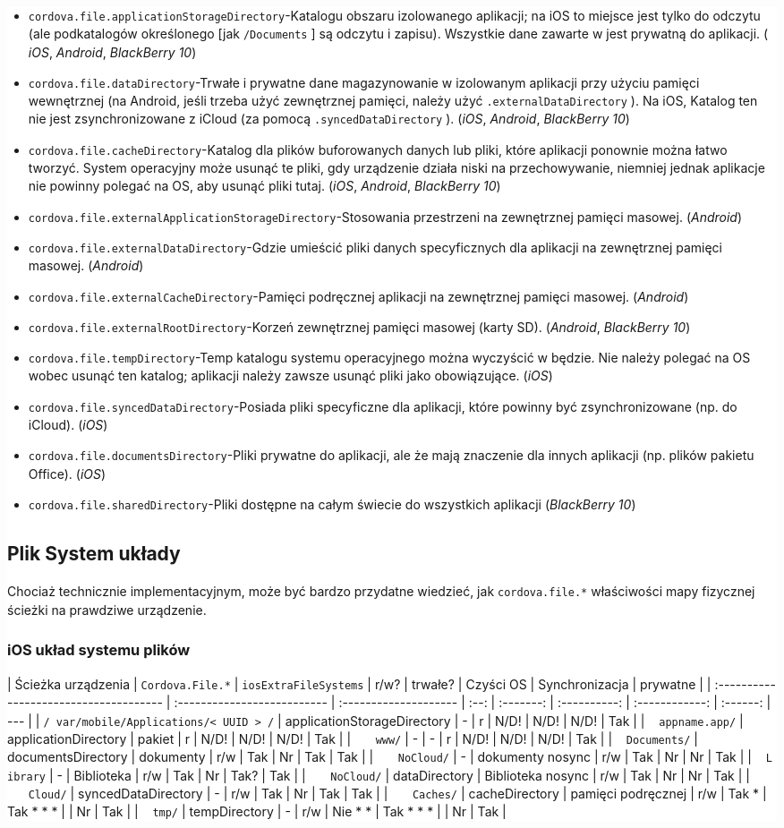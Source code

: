 - `cordova.file.applicationStorageDirectory`-Katalogu obszaru izolowanego aplikacji; na iOS to miejsce jest tylko do odczytu (ale podkatalogów określonego [jak `/Documents` ] są odczytu i zapisu). Wszystkie dane zawarte w jest prywatną do aplikacji. ( _iOS_, _Android_, _BlackBerry 10_)

- `cordova.file.dataDirectory`-Trwałe i prywatne dane magazynowanie w izolowanym aplikacji przy użyciu pamięci wewnętrznej (na Android, jeśli trzeba użyć zewnętrznej pamięci, należy użyć `.externalDataDirectory` ). Na iOS, Katalog ten nie jest zsynchronizowane z iCloud (za pomocą `.syncedDataDirectory` ). (_iOS_, _Android_, _BlackBerry 10_)

- `cordova.file.cacheDirectory`-Katalog dla plików buforowanych danych lub pliki, które aplikacji ponownie można łatwo tworzyć. System operacyjny może usunąć te pliki, gdy urządzenie działa niski na przechowywanie, niemniej jednak aplikacje nie powinny polegać na OS, aby usunąć pliki tutaj. (_iOS_, _Android_, _BlackBerry 10_)

- `cordova.file.externalApplicationStorageDirectory`-Stosowania przestrzeni na zewnętrznej pamięci masowej. (_Android_)

- `cordova.file.externalDataDirectory`-Gdzie umieścić pliki danych specyficznych dla aplikacji na zewnętrznej pamięci masowej. (_Android_)

- `cordova.file.externalCacheDirectory`-Pamięci podręcznej aplikacji na zewnętrznej pamięci masowej. (_Android_)

- `cordova.file.externalRootDirectory`-Korzeń zewnętrznej pamięci masowej (karty SD). (_Android_, _BlackBerry 10_)

- `cordova.file.tempDirectory`-Temp katalogu systemu operacyjnego można wyczyścić w będzie. Nie należy polegać na OS wobec usunąć ten katalog; aplikacji należy zawsze usunąć pliki jako obowiązujące. (_iOS_)

- `cordova.file.syncedDataDirectory`-Posiada pliki specyficzne dla aplikacji, które powinny być zsynchronizowane (np. do iCloud). (_iOS_)

- `cordova.file.documentsDirectory`-Pliki prywatne do aplikacji, ale że mają znaczenie dla innych aplikacji (np. plików pakietu Office). (_iOS_)

- `cordova.file.sharedDirectory`-Pliki dostępne na całym świecie do wszystkich aplikacji (_BlackBerry 10_)

## Plik System układy

Chociaż technicznie implementacyjnym, może być bardzo przydatne wiedzieć, jak `cordova.file.*` właściwości mapy fizycznej ścieżki na prawdziwe urządzenie.

### iOS układ systemu plików

| Ścieżka urządzenia                     | `Cordova.File.*`            | `iosExtraFileSystems` | r/w? |  trwałe?  |  Czyści OS   | Synchronizacja | prywatne |
| :------------------------------------- | :-------------------------- | :-------------------- | :--: | :-------: | :----------: | :------------: | :------: | --- |
| `/ var/mobile/Applications/< UUID > /` | applicationStorageDirectory | -                     |  r   |   N/D!    |     N/D!     |      N/D!      |   Tak    |
|    `appname.app/`                      | applicationDirectory        | pakiet                |  r   |   N/D!    |     N/D!     |      N/D!      |   Tak    |
|       `www/`                           | -                           | -                     |  r   |   N/D!    |     N/D!     |      N/D!      |   Tak    |
|    `Documents/`                        | documentsDirectory          | dokumenty             | r/w  |    Tak    |      Nr      |      Tak       |   Tak    |
|       `NoCloud/`                       | -                           | dokumenty nosync      | r/w  |    Tak    |      Nr      |       Nr       |   Tak    |
|    `Library`                           | -                           | Biblioteka            | r/w  |    Tak    |      Nr      |      Tak?      |   Tak    |
|       `NoCloud/`                       | dataDirectory               | Biblioteka nosync     | r/w  |    Tak    |      Nr      |       Nr       |   Tak    |
|       `Cloud/`                         | syncedDataDirectory         | -                     | r/w  |    Tak    |      Nr      |      Tak       |   Tak    |
|       `Caches/`                        | cacheDirectory              | pamięci podręcznej    | r/w  |  Tak \*   | Tak \* \* \* |                |    Nr    | Tak |
|    `tmp/`                              | tempDirectory               | -                     | r/w  | Nie \* \* | Tak \* \* \* |                |    Nr    | Tak |


[1]: http://www.html5rocks.com/en/tutorials/file/filesystem/
[2]: http://cordova.apache.org/docs/en/edge/cordova_storage_storage.md.html
[3]: http://developer.android.com/guide/topics/data/data-storage.html
[4]: http://www.w3.org/TR/2011/WD-file-system-api-20110419/#naming-restrictions
[5]: http://dev.w3.org/2009/dap/file-system/file-writer.html